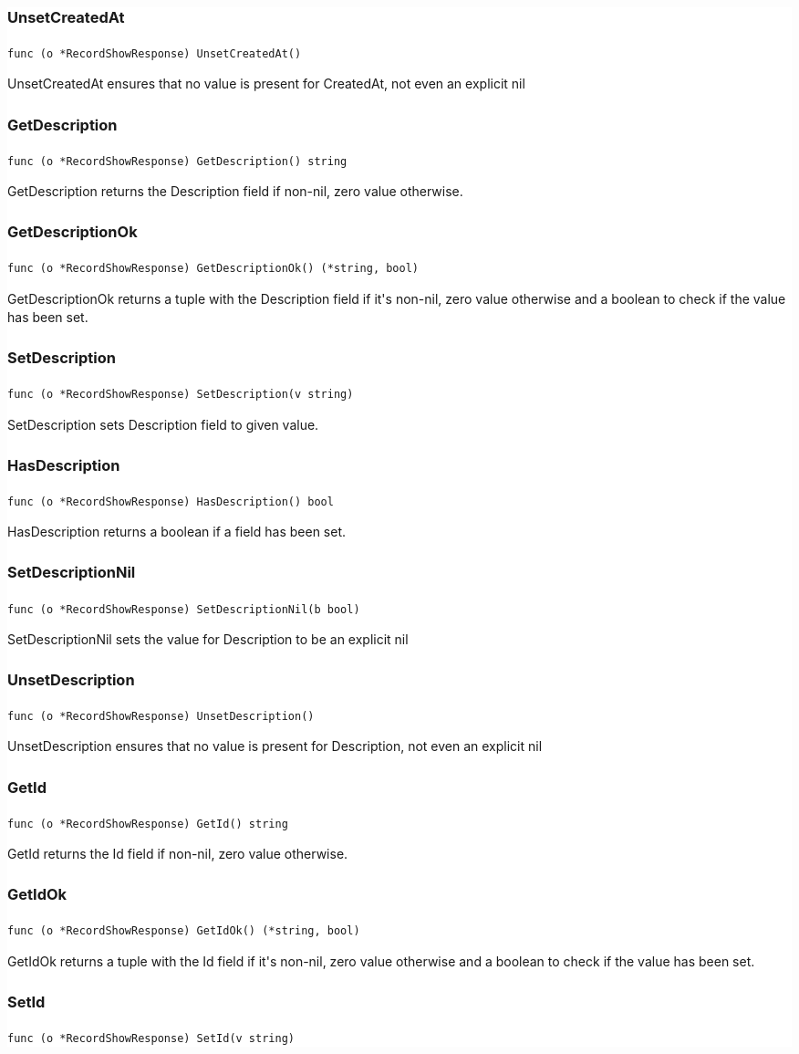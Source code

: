 ### UnsetCreatedAt
`func (o *RecordShowResponse) UnsetCreatedAt()`

UnsetCreatedAt ensures that no value is present for CreatedAt, not even an explicit nil
### GetDescription

`func (o *RecordShowResponse) GetDescription() string`

GetDescription returns the Description field if non-nil, zero value otherwise.

### GetDescriptionOk

`func (o *RecordShowResponse) GetDescriptionOk() (*string, bool)`

GetDescriptionOk returns a tuple with the Description field if it's non-nil, zero value otherwise
and a boolean to check if the value has been set.

### SetDescription

`func (o *RecordShowResponse) SetDescription(v string)`

SetDescription sets Description field to given value.

### HasDescription

`func (o *RecordShowResponse) HasDescription() bool`

HasDescription returns a boolean if a field has been set.

### SetDescriptionNil

`func (o *RecordShowResponse) SetDescriptionNil(b bool)`

 SetDescriptionNil sets the value for Description to be an explicit nil

### UnsetDescription
`func (o *RecordShowResponse) UnsetDescription()`

UnsetDescription ensures that no value is present for Description, not even an explicit nil
### GetId

`func (o *RecordShowResponse) GetId() string`

GetId returns the Id field if non-nil, zero value otherwise.

### GetIdOk

`func (o *RecordShowResponse) GetIdOk() (*string, bool)`

GetIdOk returns a tuple with the Id field if it's non-nil, zero value otherwise
and a boolean to check if the value has been set.

### SetId

`func (o *RecordShowResponse) SetId(v string)`

